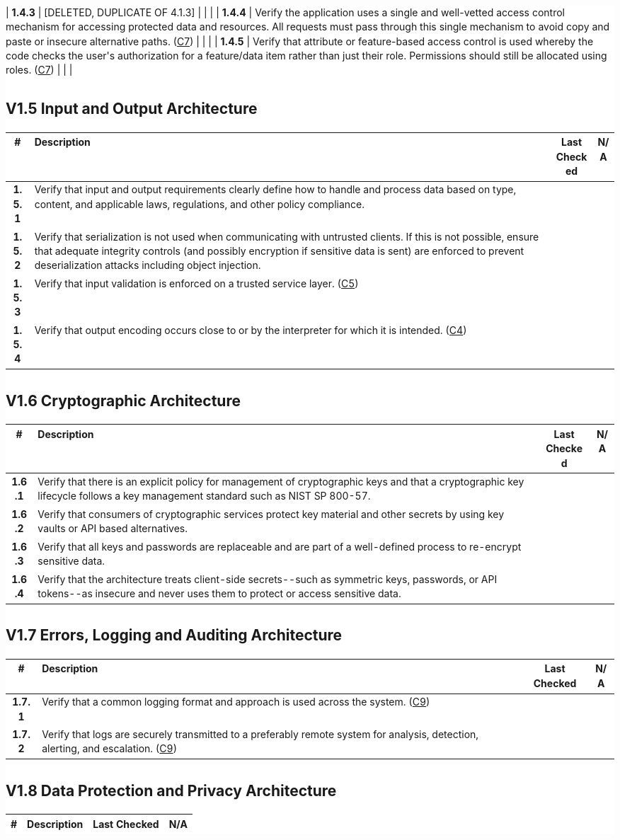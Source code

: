 | **1.4.3** | [DELETED, DUPLICATE OF 4.1.3]                                                                                                                                                                                                                                                                                 |              |     |
| **1.4.4** | Verify the application uses a single and well-vetted access control mechanism for accessing protected data and resources. All requests must pass through this single mechanism to avoid copy and paste or insecure alternative paths. ([C7](https://owasp.org/www-project-proactive-controls/#div-numbering)) |              |     |
| **1.4.5** | Verify that attribute or feature-based access control is used whereby the code checks the user's authorization for a feature/data item rather than just their role. Permissions should still be allocated using roles. ([C7](https://owasp.org/www-project-proactive-controls/#div-numbering))                |              |     |

## V1.5 Input and Output Architecture

|     #     | Description                                                                                                                                                                                                                                                                       | Last Checked | N/A |
| :-------: | :-------------------------------------------------------------------------------------------------------------------------------------------------------------------------------------------------------------------------------------------------------------------------------- | :----------: | :-: |
| **1.5.1** | Verify that input and output requirements clearly define how to handle and process data based on type, content, and applicable laws, regulations, and other policy compliance.                                                                                                    |              |     |
| **1.5.2** | Verify that serialization is not used when communicating with untrusted clients. If this is not possible, ensure that adequate integrity controls (and possibly encryption if sensitive data is sent) are enforced to prevent deserialization attacks including object injection. |              |     |
| **1.5.3** | Verify that input validation is enforced on a trusted service layer. ([C5](https://owasp.org/www-project-proactive-controls/#div-numbering))                                                                                                                                      |              |     |
| **1.5.4** | Verify that output encoding occurs close to or by the interpreter for which it is intended. ([C4](https://owasp.org/www-project-proactive-controls/#div-numbering))                                                                                                               |              |     |

## V1.6 Cryptographic Architecture

|     #     | Description                                                                                                                                                                     | Last Checked | N/A |
| :-------: | :------------------------------------------------------------------------------------------------------------------------------------------------------------------------------ | :----------: | :-: |
| **1.6.1** | Verify that there is an explicit policy for management of cryptographic keys and that a cryptographic key lifecycle follows a key management standard such as NIST SP 800-57.   |              |     |
| **1.6.2** | Verify that consumers of cryptographic services protect key material and other secrets by using key vaults or API based alternatives.                                           |              |     |
| **1.6.3** | Verify that all keys and passwords are replaceable and are part of a well-defined process to re-encrypt sensitive data.                                                         |              |     |
| **1.6.4** | Verify that the architecture treats client-side secrets--such as symmetric keys, passwords, or API tokens--as insecure and never uses them to protect or access sensitive data. |              |     |

## V1.7 Errors, Logging and Auditing Architecture

|     #     | Description                                                                                                                                                                                        | Last Checked | N/A |
| :-------: | :------------------------------------------------------------------------------------------------------------------------------------------------------------------------------------------------- | :----------: | :-: |
| **1.7.1** | Verify that a common logging format and approach is used across the system. ([C9](https://owasp.org/www-project-proactive-controls/#div-numbering))                                                |              |     |
| **1.7.2** | Verify that logs are securely transmitted to a preferably remote system for analysis, detection, alerting, and escalation. ([C9](https://owasp.org/www-project-proactive-controls/#div-numbering)) |              |     |

## V1.8 Data Protection and Privacy Architecture

|     #     | Description                                                                                                                                                                                                                                              | Last Checked | N/A |
| :-------: | :------------------------------------------------------------------------------------------------------------------------------------------------------------------------------------------------------------------------------------------------------- | :----------: | :-: |

[^5.1.1]: Vue and Nuxt have defenses, they treat parameter sources differently and represent duplicated param values as array.
[^5.1.2]: Checked by Sonar rule [S4684](https://rules.sonarsource.com/java/RSPEC-4684/) for Java programs.
[^5.1.5]: Checked by Sonar rule [S5146](https://rules.sonarsource.com/java/RSPEC-5146/) for Java and [S5146](https://rules.sonarsource.com/javascript/RSPEC-5146/) / [S6105](https://rules.sonarsource.com/javascript/RSPEC-6105/) for JavaScript (not covering framework redirects, e.g. usages of `navigateTo()` of Nuxt and `push()` & `replace()` of vue-router).
[^5.2.1]: Checked by Sonar rule [S5696](https://rules.sonarsource.com/javascript/RSPEC-5696/) for JavaScript and [S6299](https://rules.sonarsource.com/javascript/RSPEC-6299/) for Vue.
[^5.2.2]: Does not apply here: No unstructured data.
[^5.2.3]: Does not apply here: No communication with any mail server.
[^5.2.4]: Checked by Sonar rule [S5334](https://rules.sonarsource.com/java/RSPEC-5334/) for Java programs and [S1523](https://rules.sonarsource.com/javascript/RSPEC-1523/) for JavaScript.
[^5.2.5]: Does not apply here: No template injection.
[^5.2.6]: Does not apply here: No such data/inputs.
[^5.2.7]: Does not apply here: No SVG content.
[^5.2.8]: Does not apply here: No user-supplied scriptable or expression template language used.
[^5.3.1]: Partially checked by Sonar rule [S5247](https://rules.sonarsource.com/java/RSPEC-5247/) for Java programs.
[^5.3.4]: Checked by Sonar rules [S3649](https://rules.sonarsource.com/java/RSPEC-3649/) and [S2077](https://rules.sonarsource.com/java/RSPEC-2077/) for Java programs.
[^5.3.6]: Checked by Sonar rules [S6398](https://rules.sonarsource.com/java/RSPEC-6398/) for Java programs.
[^5.3.7]: Checked by Sonar rules [2078](https://rules.sonarsource.com/java/RSPEC-2078/) for Java programs.
[^5.3.8]: Checked by Sonar rules [S2076](https://rules.sonarsource.com/java/RSPEC-2076/), [S5883](https://rules.sonarsource.com/java/RSPEC-5883/), and [S6350](https://rules.sonarsource.com/java/RSPEC-6350/) for Java programs.
[^5.3.9]: Checked by Sonar rules [2083](https://rules.sonarsource.com/java/RSPEC-2083/) for Java programs.
[^5.3.10]: Checked by Sonar rules [S6399](https://rules.sonarsource.com/java/RSPEC-6399/), [S2091](https://rules.sonarsource.com/java/RSPEC-2091/), [S2755](https://rules.sonarsource.com/java/RSPEC-2755/), and [S6374](https://rules.sonarsource.com/java/RSPEC-6374/) for Java programs.
[^5.5.2]: Checked by Sonar rules [S2755](https://rules.sonarsource.com/java/RSPEC-2755/) and [S6374](https://rules.sonarsource.com/java/RSPEC-6374/) for Java programs.
[^5.5.3]: Checked by Sonar rule [S5135](https://rules.sonarsource.com/java/RSPEC-5135/) for Java programs.
[^5.5.4]: Does not apply here: No use of eval() to parse JSON.